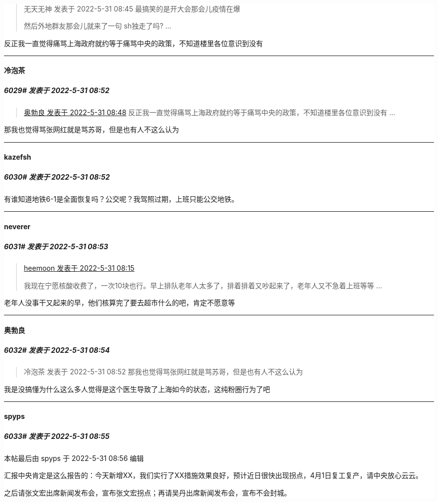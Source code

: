 <blockquote>无天无神 发表于 2022-5-31 08:45
最搞笑的是开大会那会儿疫情在爆

然后外地群友那会儿就来了一句 sh独走了吗? ...</blockquote>
反正我一直觉得痛骂上海政府就约等于痛骂中央的政策，不知道楼里各位意识到没有

*****

####  冷泡茶  
##### 6029#       发表于 2022-5-31 08:52

<blockquote><a href="httphttps://bbs.saraba1st.com/2b/forum.php?mod=redirect&amp;goto=findpost&amp;pid=56062675&amp;ptid=2069639" target="_blank">奥勃良 发表于 2022-5-31 08:48</a>
反正我一直觉得痛骂上海政府就约等于痛骂中央的政策，不知道楼里各位意识到没有 ...</blockquote>
那我也觉得骂张网红就是骂苏哥，但是也有人不这么认为

*****

####  kazefsh  
##### 6030#       发表于 2022-5-31 08:52

有谁知道地铁6-1是全面恢复吗？公交呢？我驾照过期，上班只能公交地铁。



*****

####  neverer  
##### 6031#       发表于 2022-5-31 08:53

<blockquote><a href="httphttps://bbs.saraba1st.com/2b/forum.php?mod=redirect&amp;goto=findpost&amp;pid=56062410&amp;ptid=2069639" target="_blank">heemoon 发表于 2022-5-31 08:15</a>

我现在宁愿核酸收费了，一次10块也行。早上排队老年人太多了，排着排着又吵起来了，老年人又不急着上班等等 ...</blockquote>
老年人没事干又起来的早，他们核算完了要去超市什么的吧，肯定不愿意等

*****

####  奥勃良  
##### 6032#       发表于 2022-5-31 08:54

<blockquote>冷泡茶 发表于 2022-5-31 08:52
那我也觉得骂张网红就是骂苏哥，但是也有人不这么认为</blockquote>
我是没搞懂为什么这么多人觉得是这个医生导致了上海如今的状态，这纯粉圈行为了吧

*****

####  spyps  
##### 6033#       发表于 2022-5-31 08:55

 本帖最后由 spyps 于 2022-5-31 08:56 编辑 

汇报中央肯定是这么报告的：今天新增XX，我们实行了XX措施效果良好，预计近日很快出现拐点，4月1日复工复产，请中央放心云云。

之后请张文宏出席新闻发布会，宣布张文宏拐点；再请吴丹出席新闻发布会，宣布不会封城。
